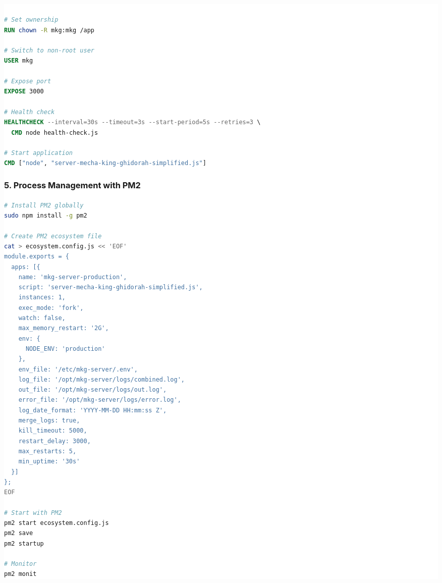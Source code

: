 ```dockerfile

# Set ownership
RUN chown -R mkg:mkg /app

# Switch to non-root user
USER mkg

# Expose port
EXPOSE 3000

# Health check
HEALTHCHECK --interval=30s --timeout=3s --start-period=5s --retries=3 \
  CMD node health-check.js

# Start application
CMD ["node", "server-mecha-king-ghidorah-simplified.js"]
```

### 5. Process Management with PM2

```bash
# Install PM2 globally
sudo npm install -g pm2

# Create PM2 ecosystem file
cat > ecosystem.config.js << 'EOF'
module.exports = {
  apps: [{
    name: 'mkg-server-production',
    script: 'server-mecha-king-ghidorah-simplified.js',
    instances: 1,
    exec_mode: 'fork',
    watch: false,
    max_memory_restart: '2G',
    env: {
      NODE_ENV: 'production'
    },
    env_file: '/etc/mkg-server/.env',
    log_file: '/opt/mkg-server/logs/combined.log',
    out_file: '/opt/mkg-server/logs/out.log',
    error_file: '/opt/mkg-server/logs/error.log',
    log_date_format: 'YYYY-MM-DD HH:mm:ss Z',
    merge_logs: true,
    kill_timeout: 5000,
    restart_delay: 3000,
    max_restarts: 5,
    min_uptime: '30s'
  }]
};
EOF

# Start with PM2
pm2 start ecosystem.config.js
pm2 save
pm2 startup

# Monitor
pm2 monit
```
